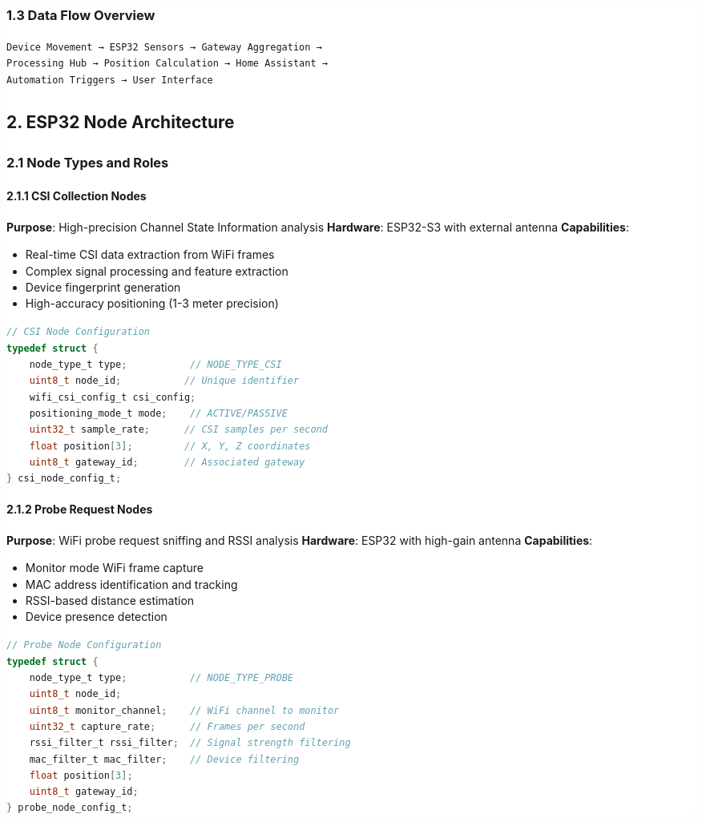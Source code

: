 ### 1.3 Data Flow Overview

```
Device Movement → ESP32 Sensors → Gateway Aggregation → 
Processing Hub → Position Calculation → Home Assistant → 
Automation Triggers → User Interface
```

## 2. ESP32 Node Architecture

### 2.1 Node Types and Roles

#### 2.1.1 CSI Collection Nodes
**Purpose**: High-precision Channel State Information analysis
**Hardware**: ESP32-S3 with external antenna
**Capabilities**:
- Real-time CSI data extraction from WiFi frames
- Complex signal processing and feature extraction
- Device fingerprint generation
- High-accuracy positioning (1-3 meter precision)

```c
// CSI Node Configuration
typedef struct {
    node_type_t type;           // NODE_TYPE_CSI
    uint8_t node_id;           // Unique identifier
    wifi_csi_config_t csi_config;
    positioning_mode_t mode;    // ACTIVE/PASSIVE
    uint32_t sample_rate;      // CSI samples per second
    float position[3];         // X, Y, Z coordinates
    uint8_t gateway_id;        // Associated gateway
} csi_node_config_t;
```

#### 2.1.2 Probe Request Nodes
**Purpose**: WiFi probe request sniffing and RSSI analysis
**Hardware**: ESP32 with high-gain antenna
**Capabilities**:
- Monitor mode WiFi frame capture
- MAC address identification and tracking
- RSSI-based distance estimation
- Device presence detection

```c
// Probe Node Configuration
typedef struct {
    node_type_t type;           // NODE_TYPE_PROBE
    uint8_t node_id;
    uint8_t monitor_channel;    // WiFi channel to monitor
    uint32_t capture_rate;      // Frames per second
    rssi_filter_t rssi_filter;  // Signal strength filtering
    mac_filter_t mac_filter;    // Device filtering
    float position[3];
    uint8_t gateway_id;
} probe_node_config_t;
```
